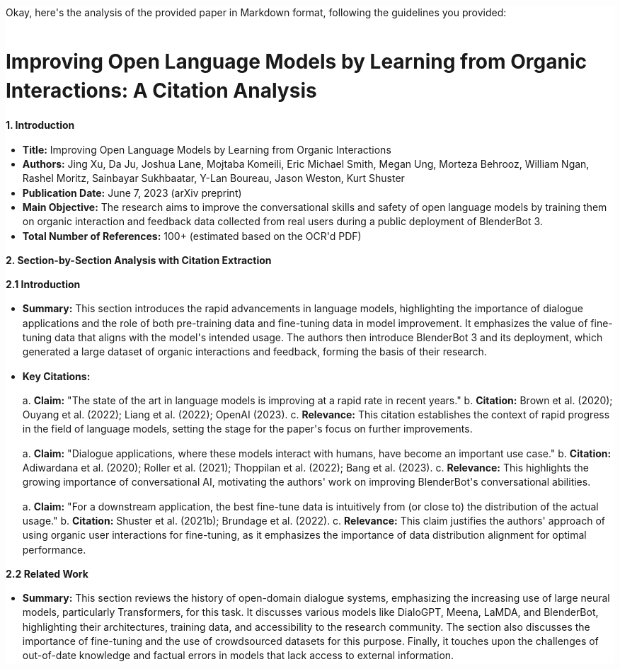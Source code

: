 Okay, here's the analysis of the provided paper in Markdown format, following the guidelines you provided:


# Improving Open Language Models by Learning from Organic Interactions: A Citation Analysis

**1. Introduction**

- **Title:** Improving Open Language Models by Learning from Organic Interactions
- **Authors:** Jing Xu, Da Ju, Joshua Lane, Mojtaba Komeili, Eric Michael Smith, Megan Ung, Morteza Behrooz, William Ngan, Rashel Moritz, Sainbayar Sukhbaatar, Y-Lan Boureau, Jason Weston, Kurt Shuster
- **Publication Date:** June 7, 2023 (arXiv preprint)
- **Main Objective:** The research aims to improve the conversational skills and safety of open language models by training them on organic interaction and feedback data collected from real users during a public deployment of BlenderBot 3.
- **Total Number of References:** 100+ (estimated based on the OCR'd PDF)


**2. Section-by-Section Analysis with Citation Extraction**

**2.1 Introduction**

- **Summary:** This section introduces the rapid advancements in language models, highlighting the importance of dialogue applications and the role of both pre-training data and fine-tuning data in model improvement. It emphasizes the value of fine-tuning data that aligns with the model's intended usage. The authors then introduce BlenderBot 3 and its deployment, which generated a large dataset of organic interactions and feedback, forming the basis of their research.

- **Key Citations:**

    a. **Claim:** "The state of the art in language models is improving at a rapid rate in recent years."
    b. **Citation:** Brown et al. (2020); Ouyang et al. (2022); Liang et al. (2022); OpenAI (2023).
    c. **Relevance:** This citation establishes the context of rapid progress in the field of language models, setting the stage for the paper's focus on further improvements.

    a. **Claim:** "Dialogue applications, where these models interact with humans, have become an important use case."
    b. **Citation:** Adiwardana et al. (2020); Roller et al. (2021); Thoppilan et al. (2022); Bang et al. (2023).
    c. **Relevance:** This highlights the growing importance of conversational AI, motivating the authors' work on improving BlenderBot's conversational abilities.

    a. **Claim:** "For a downstream application, the best fine-tune data is intuitively from (or close to) the distribution of the actual usage."
    b. **Citation:** Shuster et al. (2021b); Brundage et al. (2022).
    c. **Relevance:** This claim justifies the authors' approach of using organic user interactions for fine-tuning, as it emphasizes the importance of data distribution alignment for optimal performance.


**2.2 Related Work**

- **Summary:** This section reviews the history of open-domain dialogue systems, emphasizing the increasing use of large neural models, particularly Transformers, for this task. It discusses various models like DialoGPT, Meena, LaMDA, and BlenderBot, highlighting their architectures, training data, and accessibility to the research community. The section also discusses the importance of fine-tuning and the use of crowdsourced datasets for this purpose. Finally, it touches upon the challenges of out-of-date knowledge and factual errors in models that lack access to external information.
